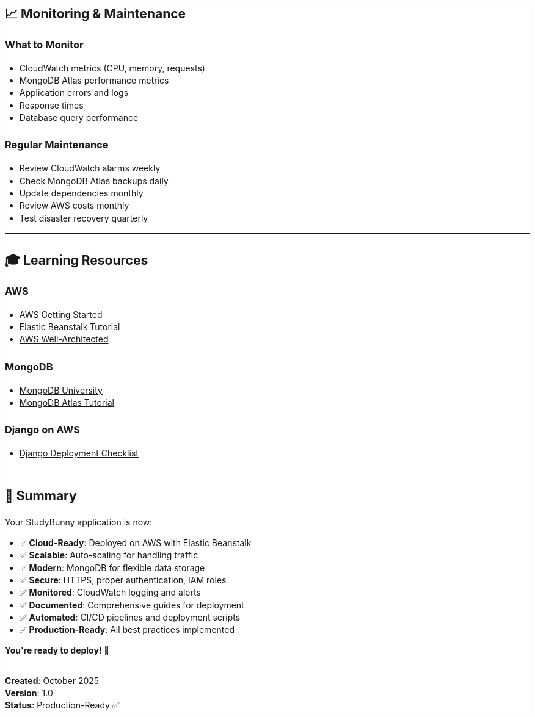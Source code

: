 ## 📈 Monitoring & Maintenance

### What to Monitor
- CloudWatch metrics (CPU, memory, requests)
- MongoDB Atlas performance metrics
- Application errors and logs
- Response times
- Database query performance

### Regular Maintenance
- Review CloudWatch alarms weekly
- Check MongoDB Atlas backups daily
- Update dependencies monthly
- Review AWS costs monthly
- Test disaster recovery quarterly

---

## 🎓 Learning Resources

### AWS
- [AWS Getting Started](https://aws.amazon.com/getting-started/)
- [Elastic Beanstalk Tutorial](https://docs.aws.amazon.com/elasticbeanstalk/latest/dg/GettingStarted.html)
- [AWS Well-Architected](https://aws.amazon.com/architecture/well-architected/)

### MongoDB
- [MongoDB University](https://university.mongodb.com/)
- [MongoDB Atlas Tutorial](https://www.mongodb.com/docs/atlas/getting-started/)

### Django on AWS
- [Django Deployment Checklist](https://docs.djangoproject.com/en/4.2/howto/deployment/checklist/)

---

## 📝 Summary

Your StudyBunny application is now:
- ✅ **Cloud-Ready**: Deployed on AWS with Elastic Beanstalk
- ✅ **Scalable**: Auto-scaling for handling traffic
- ✅ **Modern**: MongoDB for flexible data storage
- ✅ **Secure**: HTTPS, proper authentication, IAM roles
- ✅ **Monitored**: CloudWatch logging and alerts
- ✅ **Documented**: Comprehensive guides for deployment
- ✅ **Automated**: CI/CD pipelines and deployment scripts
- ✅ **Production-Ready**: All best practices implemented

**You're ready to deploy! 🚀**

---

**Created**: October 2025  
**Version**: 1.0  
**Status**: Production-Ready ✅

